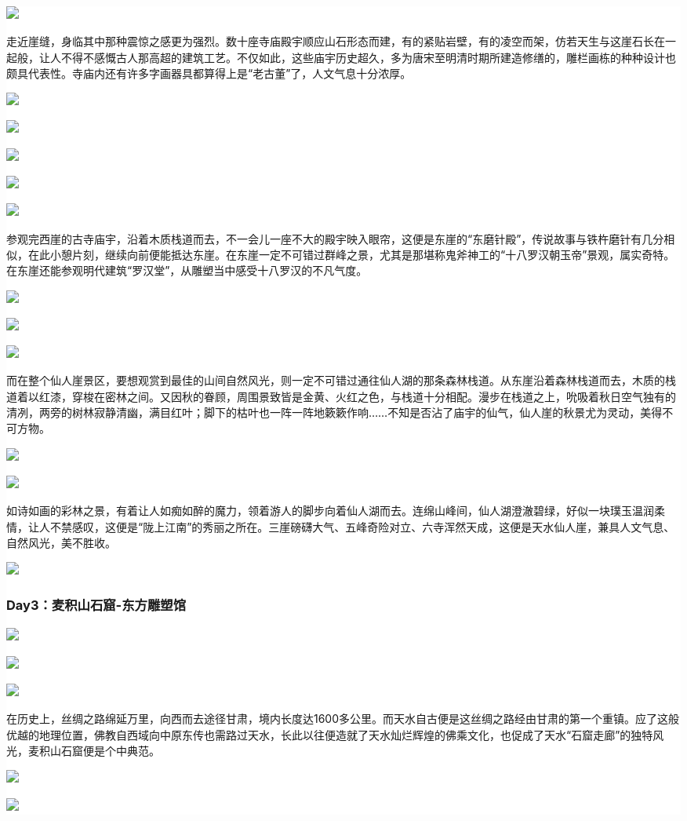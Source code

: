 ![](https://s.tuniu.net/qn/image/565a6bba5178222b3c82ef43abeefb4b/37bb5da2-dce8-402c-b0d6-6303883ad484.jpg?imageView2/2/w/800/h/0)

走近崖缝，身临其中那种震惊之感更为强烈。数十座寺庙殿宇顺应山石形态而建，有的紧贴岩壁，有的凌空而架，仿若天生与这崖石长在一起般，让人不得不感慨古人那高超的建筑工艺。不仅如此，这些庙宇历史超久，多为唐宋至明清时期所建造修缮的，雕栏画栋的种种设计也颇具代表性。寺庙内还有许多字画器具都算得上是“老古董”了，人文气息十分浓厚。

![](https://s.tuniu.net/qn/image/565a6bba5178222b3c82ef43abeefb4b/0bc894d5-bb22-42c9-b3b1-dec47884f654.jpg?imageView2/2/w/800/h/0)

![](https://s.tuniu.net/qn/image/565a6bba5178222b3c82ef43abeefb4b/9612f079-7325-49a4-9662-6d4df0311680.jpg?imageView2/2/w/800/h/0)

![](https://s.tuniu.net/qn/image/565a6bba5178222b3c82ef43abeefb4b/93a0dbfb-4d87-4dd4-a1b5-0797970f39c3.jpg?imageView2/2/w/800/h/0)

![](https://s.tuniu.net/qn/image/565a6bba5178222b3c82ef43abeefb4b/43e1bf05-e811-4876-a1b1-2e3ddffa94d4.jpg?imageView2/2/w/800/h/0)

![](https://s.tuniu.net/qn/image/565a6bba5178222b3c82ef43abeefb4b/02f52636-d424-4ae4-868f-e7beddb87029.jpg?imageView2/2/w/800/h/0)

参观完西崖的古寺庙宇，沿着木质栈道而去，不一会儿一座不大的殿宇映入眼帘，这便是东崖的“东磨针殿”，传说故事与铁杵磨针有几分相似，在此小憩片刻，继续向前便能抵达东崖。在东崖一定不可错过群峰之景，尤其是那堪称鬼斧神工的“十八罗汉朝玉帝”景观，属实奇特。在东崖还能参观明代建筑“罗汉堂”，从雕塑当中感受十八罗汉的不凡气度。

![](https://s.tuniu.net/qn/image/565a6bba5178222b3c82ef43abeefb4b/4b43f1e5-b816-4543-8bb9-0f7cf97de506.jpg?imageView2/2/w/800/h/0)

![](https://s.tuniu.net/qn/image/565a6bba5178222b3c82ef43abeefb4b/36d94a83-a977-4525-b276-b19af5b48fc0.jpg?imageView2/2/w/800/h/0)

![](https://s.tuniu.net/qn/image/565a6bba5178222b3c82ef43abeefb4b/bd658560-9856-45f7-bae0-a3a6e9577b8b.jpg?imageView2/2/w/800/h/0)

而在整个仙人崖景区，要想观赏到最佳的山间自然风光，则一定不可错过通往仙人湖的那条森林栈道。从东崖沿着森林栈道而去，木质的栈道着以红漆，穿梭在密林之间。又因秋的眷顾，周围景致皆是金黄、火红之色，与栈道十分相配。漫步在栈道之上，吮吸着秋日空气独有的清冽，两旁的树林寂静清幽，满目红叶；脚下的枯叶也一阵一阵地簌簌作响……不知是否沾了庙宇的仙气，仙人崖的秋景尤为灵动，美得不可方物。

![](https://s.tuniu.net/qn/image/565a6bba5178222b3c82ef43abeefb4b/3165abd4-b1fa-4880-8fb2-20cd244c26e2.jpg?imageView2/2/w/800/h/0)

![](https://s.tuniu.net/qn/image/565a6bba5178222b3c82ef43abeefb4b/41bf73ac-65ad-4fd6-9a4e-ebb40d2ffa8b.jpg?imageView2/2/w/800/h/0)

如诗如画的彩林之景，有着让人如痴如醉的魔力，领着游人的脚步向着仙人湖而去。连绵山峰间，仙人湖澄澈碧绿，好似一块璞玉温润柔情，让人不禁感叹，这便是“陇上江南”的秀丽之所在。三崖磅礴大气、五峰奇险对立、六寺浑然天成，这便是天水仙人崖，兼具人文气息、自然风光，美不胜收。

![](https://s.tuniu.net/qn/image/565a6bba5178222b3c82ef43abeefb4b/b112567a-5b50-4a8e-b880-ae041d0fee6d.jpeg?imageView2/2/w/800/h/0)

### Day3：麦积山石窟-东方雕塑馆

![](https://s.tuniu.net/qn/image/565a6bba5178222b3c82ef43abeefb4b/dd2d3b19-766f-48c8-b23c-9d69e140cd21.jpg?imageView2/2/w/800/h/0)

![](https://s.tuniu.net/qn/image/565a6bba5178222b3c82ef43abeefb4b/3584be81-5fec-4d82-984d-13b23c4606b8.jpg?imageView2/2/w/800/h/0)

![](https://s.tuniu.net/qn/image/565a6bba5178222b3c82ef43abeefb4b/2bd3db90-0078-46e8-95ea-7f819c99c92c.jpg?imageView2/2/w/800/h/0)

在历史上，丝绸之路绵延万里，向西而去途径甘肃，境内长度达1600多公里。而天水自古便是这丝绸之路经由甘肃的第一个重镇。应了这般优越的地理位置，佛教自西域向中原东传也需路过天水，长此以往便造就了天水灿烂辉煌的佛乘文化，也促成了天水“石窟走廊”的独特风光，麦积山石窟便是个中典范。

![](https://s.tuniu.net/qn/image/565a6bba5178222b3c82ef43abeefb4b/4a968df9-1719-44ce-996a-94cd05151595.jpg?imageView2/2/w/800/h/0)

![](https://s.tuniu.net/qn/image/565a6bba5178222b3c82ef43abeefb4b/c4a39009-5583-45ed-947f-18cf1aa9e36d.jpg?imageView2/2/w/800/h/0)

